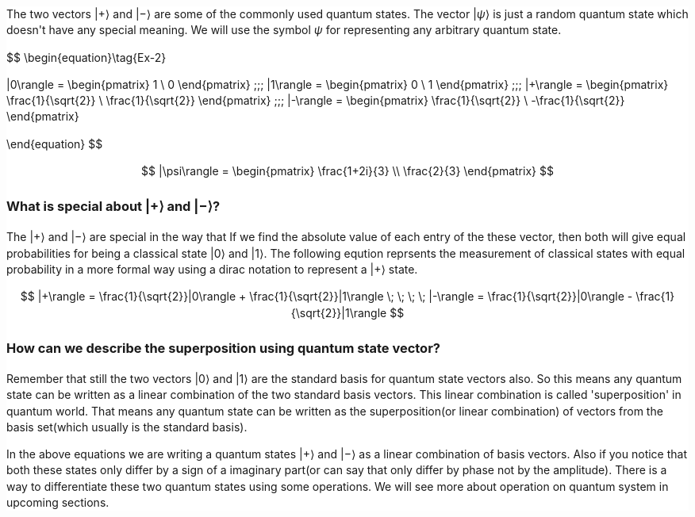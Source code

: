 The two vectors $|+\rangle$ and $|-\rangle$ are some of the commonly used quantum states. The vector $|\psi\rangle$ is just a random quantum state which doesn't have any special meaning. We will use the symbol $\psi$ for representing any arbitrary quantum state.

$$ 
\begin{equation}\tag{Ex-2}

|0\rangle = \begin{pmatrix} 1 \\ 0 \end{pmatrix} 
\;\;\;
|1\rangle = \begin{pmatrix} 0 \\ 1 \end{pmatrix}
 \;\;\;
|+\rangle = \begin{pmatrix} \frac{1}{\sqrt{2}} \\ \frac{1}{\sqrt{2}} \end{pmatrix} 
\;\;\;
|-\rangle = \begin{pmatrix} \frac{1}{\sqrt{2}} \\ -\frac{1}{\sqrt{2}} \end{pmatrix}

\end{equation}
$$

$$
|\psi\rangle = \begin{pmatrix} \frac{1+2i}{3} \\ \frac{2}{3} \end{pmatrix}
$$


### What is special about $|+\rangle$ and $|-\rangle$?
The $|+\rangle$ and $|-\rangle$ are special in the way that If we find the absolute value of each entry of the these vector, then both will give equal probabilities for being a classical state $|0\rangle$ and $|1\rangle$. The following eqution reprsents the measurement of classical states with equal probability in a more formal way using a dirac notation to represent a $|+\rangle$ state.

$$
|+\rangle = 
\frac{1}{\sqrt{2}}|0\rangle +  
\frac{1}{\sqrt{2}}|1\rangle
 \; \;  \; \;
|-\rangle = 
\frac{1}{\sqrt{2}}|0\rangle -  
\frac{1}{\sqrt{2}}|1\rangle
$$

### How can we describe the superposition using quantum state vector?

Remember that still the two vectors $|0\rangle$ and $|1\rangle$ are the standard basis for quantum state vectors also. So this means any quantum state can be written as a linear combination of the two standard basis vectors. This linear combination is called 'superposition' in quantum world. That means any quantum state can be written as the superposition(or linear combination) of vectors from the basis set(which usually is the standard basis).

In the above equations we are writing a quantum states $|+\rangle$ and $|-\rangle$ as a linear combination of basis vectors. Also if you notice that both these states only differ by a sign of a imaginary part(or can say that only differ by phase not by the amplitude). There is a way to differentiate these two quantum states using some operations. We will see more about operation on quantum system in upcoming sections.
